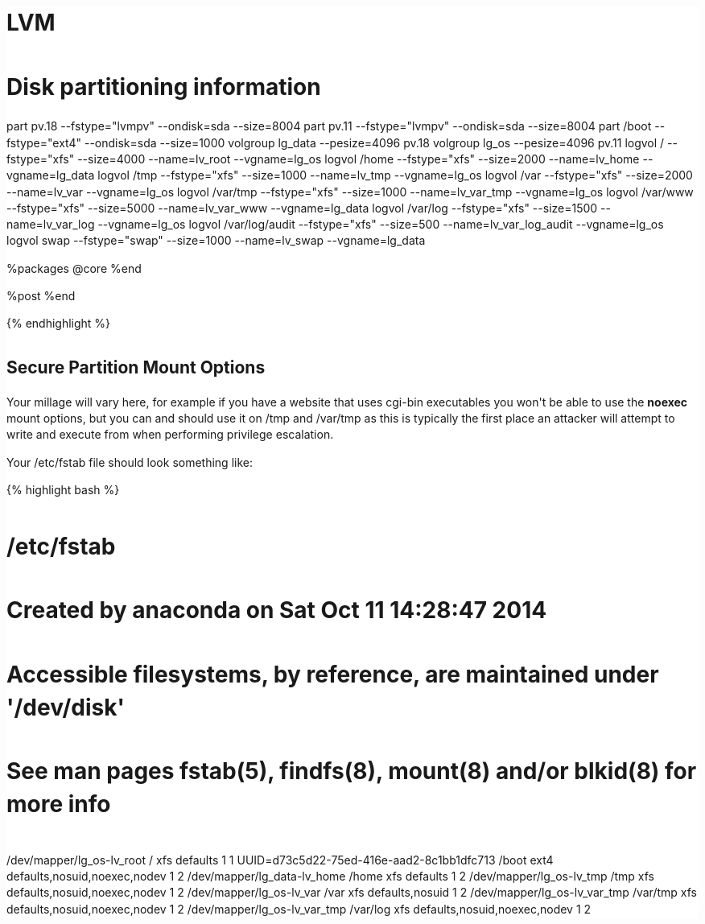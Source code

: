 # LVM

# Disk partitioning information
part pv.18 --fstype="lvmpv" --ondisk=sda --size=8004
part pv.11 --fstype="lvmpv" --ondisk=sda --size=8004
part /boot --fstype="ext4" --ondisk=sda --size=1000
volgroup lg_data --pesize=4096 pv.18
volgroup lg_os --pesize=4096 pv.11
logvol /  --fstype="xfs" --size=4000 --name=lv_root --vgname=lg_os
logvol /home  --fstype="xfs" --size=2000 --name=lv_home --vgname=lg_data
logvol /tmp  --fstype="xfs" --size=1000 --name=lv_tmp --vgname=lg_os
logvol /var  --fstype="xfs" --size=2000 --name=lv_var --vgname=lg_os
logvol /var/tmp  --fstype="xfs" --size=1000 --name=lv_var_tmp --vgname=lg_os
logvol /var/www  --fstype="xfs" --size=5000 --name=lv_var_www --vgname=lg_data
logvol /var/log  --fstype="xfs" --size=1500 --name=lv_var_log --vgname=lg_os
logvol /var/log/audit  --fstype="xfs" --size=500 --name=lv_var_log_audit --vgname=lg_os
logvol swap  --fstype="swap" --size=1000 --name=lv_swap --vgname=lg_data

%packages
@core
 %end

%post
%end

{% endhighlight %}

## Secure Partition Mount Options

Your millage will vary here, for example if you have a website that uses cgi-bin executables you won't be able to use the **noexec** mount options, but you can and should use it on /tmp and /var/tmp as this is typically the first place an attacker will attempt to write and execute from when performing privilege escalation.

Your /etc/fstab file should look something like:

{% highlight bash %}

#
# /etc/fstab
# Created by anaconda on Sat Oct 11 14:28:47 2014
#
# Accessible filesystems, by reference, are maintained under '/dev/disk'
# See man pages fstab(5), findfs(8), mount(8) and/or blkid(8) for more info
#
/dev/mapper/lg_os-lv_root /                       xfs     defaults        1 1
UUID=d73c5d22-75ed-416e-aad2-8c1bb1dfc713 /boot                   ext4    defaults,nosuid,noexec,nodev        1 2
/dev/mapper/lg_data-lv_home /home                   xfs     defaults        1 2
/dev/mapper/lg_os-lv_tmp /tmp                    xfs     defaults,nosuid,noexec,nodev        1 2
/dev/mapper/lg_os-lv_var /var                    xfs     defaults,nosuid        1 2
/dev/mapper/lg_os-lv_var_tmp /var/tmp                xfs     defaults,nosuid,noexec,nodev        1 2
/dev/mapper/lg_os-lv_var_tmp /var/log                xfs     defaults,nosuid,noexec,nodev        1 2
